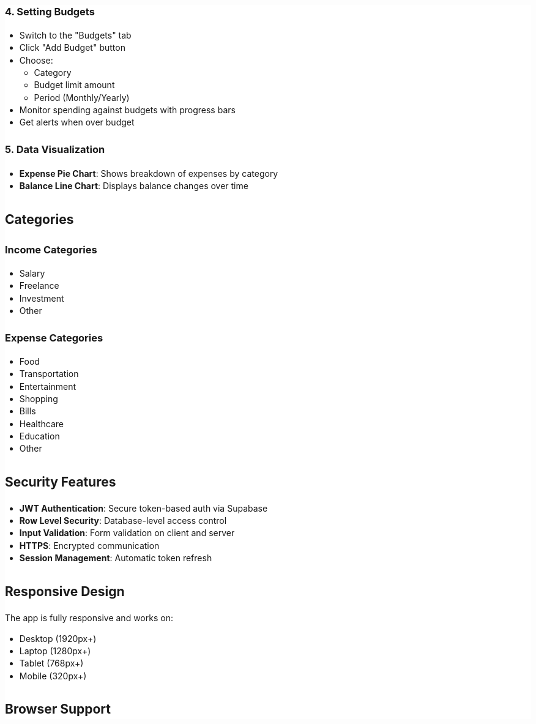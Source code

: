 ### 4. Setting Budgets
- Switch to the "Budgets" tab
- Click "Add Budget" button
- Choose:
  - Category
  - Budget limit amount
  - Period (Monthly/Yearly)
- Monitor spending against budgets with progress bars
- Get alerts when over budget

### 5. Data Visualization
- **Expense Pie Chart**: Shows breakdown of expenses by category
- **Balance Line Chart**: Displays balance changes over time

## Categories

### Income Categories
- Salary
- Freelance
- Investment
- Other

### Expense Categories
- Food
- Transportation
- Entertainment
- Shopping
- Bills
- Healthcare
- Education
- Other

## Security Features

- **JWT Authentication**: Secure token-based auth via Supabase
- **Row Level Security**: Database-level access control
- **Input Validation**: Form validation on client and server
- **HTTPS**: Encrypted communication
- **Session Management**: Automatic token refresh

## Responsive Design

The app is fully responsive and works on:
- Desktop (1920px+)
- Laptop (1280px+)
- Tablet (768px+)
- Mobile (320px+)

## Browser Support
